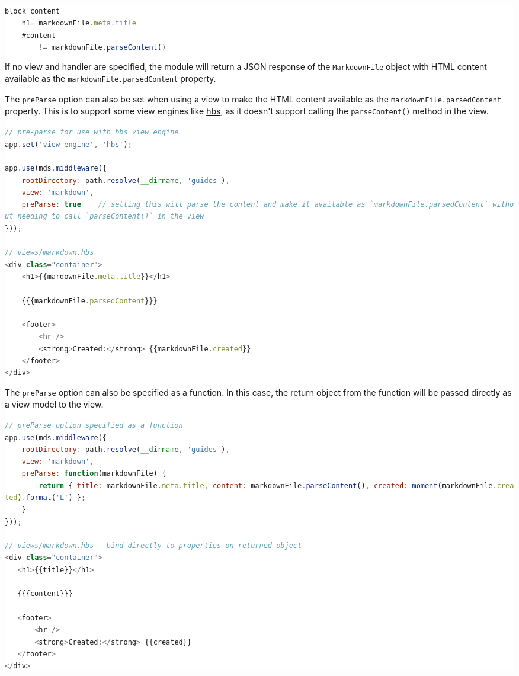 ```js
block content
    h1= markdownFile.meta.title
    #content
        != markdownFile.parseContent()
```

If no view and handler are specified, the module will return a JSON response of the `MarkdownFile` object with HTML content available as the
`markdownFile.parsedContent` property.

The `preParse` option can also be set when using a view to make the HTML content available as the `markdownFile.parsedContent`
property. This is to support some view engines like [hbs](https://github.com/donpark/hbs), as it doesn't support calling the
`parseContent()` method in the view.

```js
// pre-parse for use with hbs view engine
app.set('view engine', 'hbs');

app.use(mds.middleware({ 
    rootDirectory: path.resolve(__dirname, 'guides'),
    view: 'markdown',
    preParse: true    // setting this will parse the content and make it available as `markdownFile.parsedContent` without needing to call `parseContent()` in the view
}));

// views/markdown.hbs
<div class="container">
    <h1>{{mardownFile.meta.title}}</h1>

    {{{markdownFile.parsedContent}}}

    <footer>
        <hr />
        <strong>Created:</strong> {{markdownFile.created}}
    </footer>
</div>
```

The `preParse` option can also be specified as a function. In this case, the return object from the function will be passed directly as a
view model to the view.

```js
// preParse option specified as a function
app.use(mds.middleware({
    rootDirectory: path.resolve(__dirname, 'guides'),
    view: 'markdown',
    preParse: function(markdownFile) {
        return { title: markdownFile.meta.title, content: markdownFile.parseContent(), created: moment(markdownFile.created).format('L') };
    }
}));

// views/markdown.hbs - bind directly to properties on returned object
<div class="container">
   <h1>{{title}}</h1>

   {{{content}}}

   <footer>
       <hr />
       <strong>Created:</strong> {{created}}
   </footer>
</div>
```